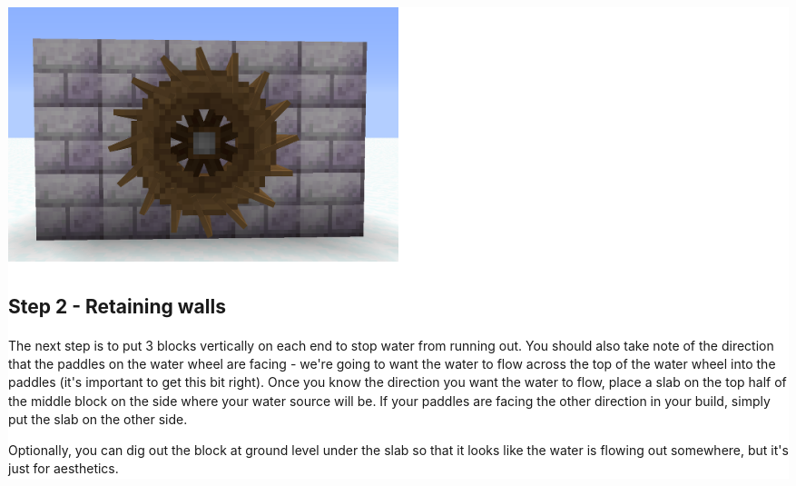 <img src="images\Gravel-Washing-1.png" alt="First layer and water wheel" style="width:50%;" />

## Step 2 - Retaining walls

The next step is to put 3 blocks vertically on each end to stop water from running out. You should also take note of the direction that the paddles on the water wheel are facing - we're going to want the water to flow across the top of the water wheel into the paddles (it's important to get this bit right). Once you know the direction you want the water to flow, place a slab on the top half of the middle block on the side where your water source will be. If your paddles are facing the other direction in your build, simply put the slab on the other side.

Optionally, you can dig out the block at ground level under the slab so that it looks like the water is flowing out somewhere, but it's just for aesthetics.
